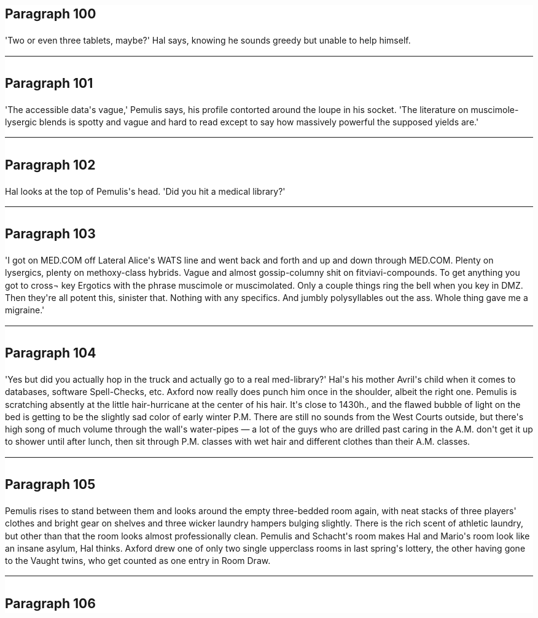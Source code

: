 ## Paragraph 100

'Two or even three tablets, maybe?' Hal says, knowing he sounds greedy but unable to help himself.

---
## Paragraph 101

'The accessible data's vague,' Pemulis says, his profile contorted around the loupe in his socket. 'The literature on muscimole-lysergic blends is spotty and vague and hard to read except to say how massively powerful the supposed yields are.'

---
## Paragraph 102

Hal looks at the top of Pemulis's head. 'Did you hit a medical library?'

---
## Paragraph 103

'I got on MED.COM off Lateral Alice's WATS line and went back and forth and up and down through MED.COM. Plenty on lysergics, plenty on methoxy-class hybrids. Vague and almost gossip-columny shit on fitviavi-compounds. To get anything you got to cross¬ key Ergotics with the phrase muscimole or muscimolated. Only a couple things ring the bell when you key in DMZ. Then they're all potent this, sinister that. Nothing with any specifics. And jumbly polysyllables out the ass. Whole thing gave me a migraine.'

---
## Paragraph 104

'Yes but did you actually hop in the truck and actually go to a real med-library?' Hal's his mother Avril's child when it comes to databases, software Spell-Checks, etc. Axford now really does punch him once in the shoulder, albeit the right one. Pemulis is scratching absently at the little hair-hurricane at the center of his hair. It's close to 1430h., and the flawed bubble of light on the bed is getting to be the slightly sad color of early winter P.M. There are still no sounds from the West Courts outside, but there's high song of much volume through the wall's water-pipes — a lot of the guys who are drilled past caring in the A.M. don't get it up to shower until after lunch, then sit through P.M. classes with wet hair and different clothes than their A.M. classes.

---
## Paragraph 105

Pemulis rises to stand between them and looks around the empty three-bedded room again, with neat stacks of three players' clothes and bright gear on shelves and three wicker laundry hampers bulging slightly. There is the rich scent of athletic laundry, but other than that the room looks almost professionally clean. Pemulis and Schacht's room makes Hal and Mario's room look like an insane asylum, Hal thinks. Axford drew one of only two single upperclass rooms in last spring's lottery, the other having gone to the Vaught twins, who get counted as one entry in Room Draw.

---
## Paragraph 106
